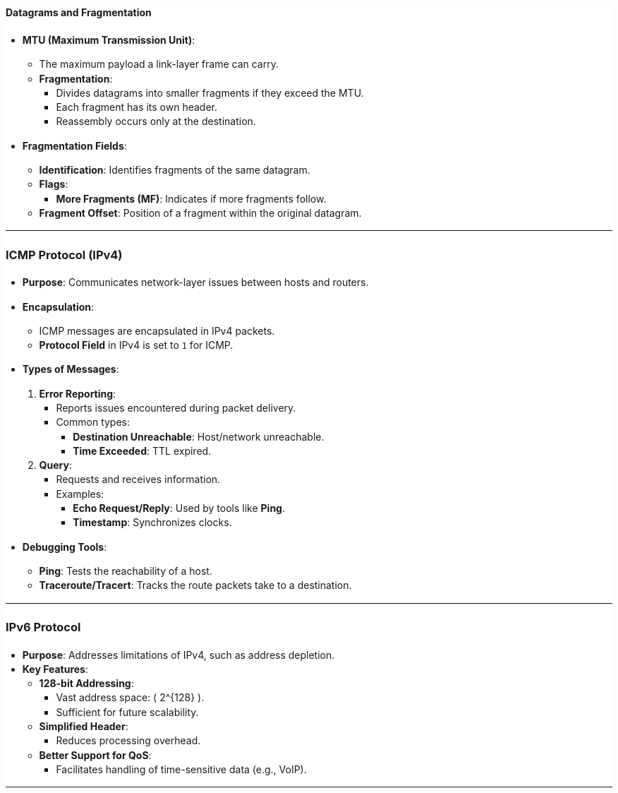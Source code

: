 
#### **Datagrams and Fragmentation**

- **MTU (Maximum Transmission Unit)**:

  - The maximum payload a link-layer frame can carry.
  - **Fragmentation**:
    - Divides datagrams into smaller fragments if they exceed the MTU.
    - Each fragment has its own header.
    - Reassembly occurs only at the destination.

- **Fragmentation Fields**:
  - **Identification**: Identifies fragments of the same datagram.
  - **Flags**:
    - **More Fragments (MF)**: Indicates if more fragments follow.
  - **Fragment Offset**: Position of a fragment within the original datagram.

---

### **ICMP Protocol (IPv4)**

- **Purpose**: Communicates network-layer issues between hosts and routers.
- **Encapsulation**:

  - ICMP messages are encapsulated in IPv4 packets.
  - **Protocol Field** in IPv4 is set to `1` for ICMP.

- **Types of Messages**:

  1. **Error Reporting**:
     - Reports issues encountered during packet delivery.
     - Common types:
       - **Destination Unreachable**: Host/network unreachable.
       - **Time Exceeded**: TTL expired.
  2. **Query**:
     - Requests and receives information.
     - Examples:
       - **Echo Request/Reply**: Used by tools like **Ping**.
       - **Timestamp**: Synchronizes clocks.

- **Debugging Tools**:
  - **Ping**: Tests the reachability of a host.
  - **Traceroute/Tracert**: Tracks the route packets take to a destination.

---

### **IPv6 Protocol**

- **Purpose**: Addresses limitations of IPv4, such as address depletion.
- **Key Features**:
  - **128-bit Addressing**:
    - Vast address space: \( 2^{128} \).
    - Sufficient for future scalability.
  - **Simplified Header**:
    - Reduces processing overhead.
  - **Better Support for QoS**:
    - Facilitates handling of time-sensitive data (e.g., VoIP).

---